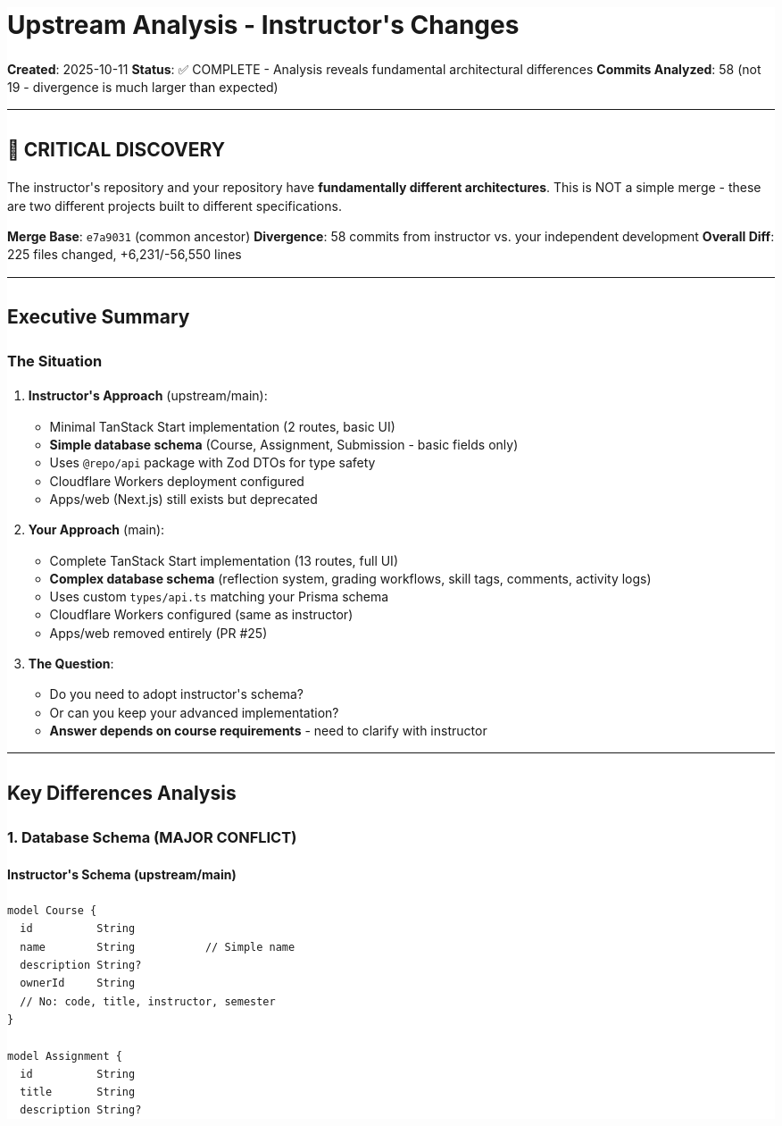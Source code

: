 # Upstream Analysis - Instructor's Changes

**Created**: 2025-10-11
**Status**: ✅ COMPLETE - Analysis reveals fundamental architectural differences
**Commits Analyzed**: 58 (not 19 - divergence is much larger than expected)

---

## 🚨 CRITICAL DISCOVERY

The instructor's repository and your repository have **fundamentally different architectures**. This is NOT a simple merge - these are two different projects built to different specifications.

**Merge Base**: `e7a9031` (common ancestor)
**Divergence**: 58 commits from instructor vs. your independent development
**Overall Diff**: 225 files changed, +6,231/-56,550 lines

---

## Executive Summary

### The Situation

1. **Instructor's Approach** (upstream/main):
   - Minimal TanStack Start implementation (2 routes, basic UI)
   - **Simple database schema** (Course, Assignment, Submission - basic fields only)
   - Uses `@repo/api` package with Zod DTOs for type safety
   - Cloudflare Workers deployment configured
   - Apps/web (Next.js) still exists but deprecated

2. **Your Approach** (main):
   - Complete TanStack Start implementation (13 routes, full UI)
   - **Complex database schema** (reflection system, grading workflows, skill tags, comments, activity logs)
   - Uses custom `types/api.ts` matching your Prisma schema
   - Cloudflare Workers configured (same as instructor)
   - Apps/web removed entirely (PR #25)

3. **The Question**:
   - Do you need to adopt instructor's schema?
   - Or can you keep your advanced implementation?
   - **Answer depends on course requirements** - need to clarify with instructor

---

## Key Differences Analysis

### 1. Database Schema (MAJOR CONFLICT)

#### Instructor's Schema (upstream/main)
```prisma
model Course {
  id          String
  name        String           // Simple name
  description String?
  ownerId     String
  // No: code, title, instructor, semester
}

model Assignment {
  id          String
  title       String
  description String?
```